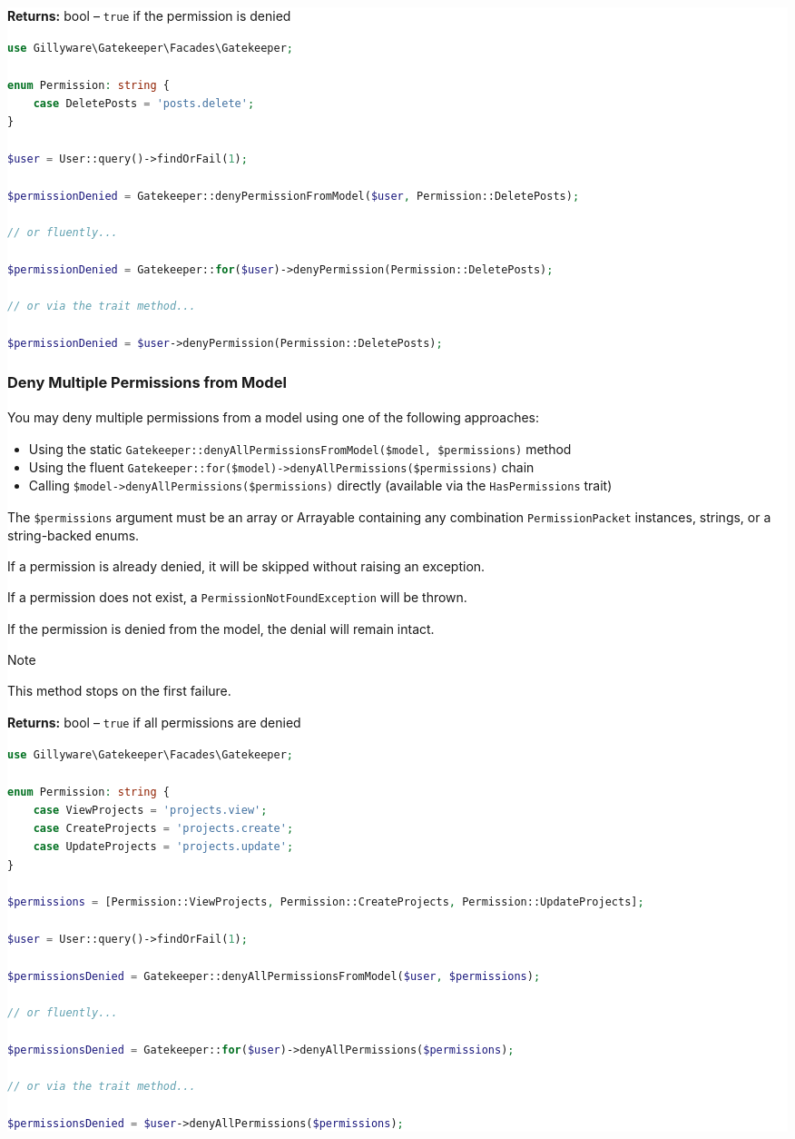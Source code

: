 **Returns:** bool – `true` if the permission is denied

```php
use Gillyware\Gatekeeper\Facades\Gatekeeper;

enum Permission: string {
    case DeletePosts = 'posts.delete';
}

$user = User::query()->findOrFail(1);

$permissionDenied = Gatekeeper::denyPermissionFromModel($user, Permission::DeletePosts);

// or fluently...

$permissionDenied = Gatekeeper::for($user)->denyPermission(Permission::DeletePosts);

// or via the trait method...

$permissionDenied = $user->denyPermission(Permission::DeletePosts);
```

<a name="deny-multiple-permissions-from-model"></a>
### Deny Multiple Permissions from Model

You may deny multiple permissions from a model using one of the following approaches:

- Using the static `Gatekeeper::denyAllPermissionsFromModel($model, $permissions)` method
- Using the fluent `Gatekeeper::for($model)->denyAllPermissions($permissions)` chain
- Calling `$model->denyAllPermissions($permissions)` directly (available via the `HasPermissions` trait)

The `$permissions` argument must be an array or Arrayable containing any combination `PermissionPacket` instances, strings, or a string-backed enums.

If a permission is already denied, it will be skipped without raising an exception.

If a permission does not exist, a `PermissionNotFoundException` will be thrown.

If the permission is denied from the model, the denial will remain intact.

> [!NOTE]
> This method stops on the first failure.

**Returns:** bool – `true` if all permissions are denied

```php
use Gillyware\Gatekeeper\Facades\Gatekeeper;

enum Permission: string {
    case ViewProjects = 'projects.view';
    case CreateProjects = 'projects.create';
    case UpdateProjects = 'projects.update';
}

$permissions = [Permission::ViewProjects, Permission::CreateProjects, Permission::UpdateProjects];

$user = User::query()->findOrFail(1);

$permissionsDenied = Gatekeeper::denyAllPermissionsFromModel($user, $permissions);

// or fluently...

$permissionsDenied = Gatekeeper::for($user)->denyAllPermissions($permissions);

// or via the trait method...

$permissionsDenied = $user->denyAllPermissions($permissions);
```